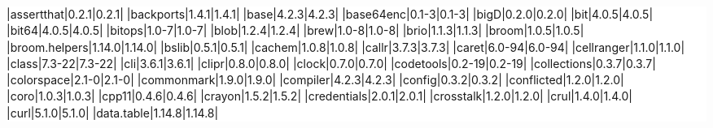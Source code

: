 |assertthat|0.2.1|0.2.1|
|backports|1.4.1|1.4.1|
|base|4.2.3|4.2.3|
|base64enc|0.1-3|0.1-3|
|bigD|0.2.0|0.2.0|
|bit|4.0.5|4.0.5|
|bit64|4.0.5|4.0.5|
|bitops|1.0-7|1.0-7|
|blob|1.2.4|1.2.4|
|brew|1.0-8|1.0-8|
|brio|1.1.3|1.1.3|
|broom|1.0.5|1.0.5|
|broom.helpers|1.14.0|1.14.0|
|bslib|0.5.1|0.5.1|
|cachem|1.0.8|1.0.8|
|callr|3.7.3|3.7.3|
|caret|6.0-94|6.0-94|
|cellranger|1.1.0|1.1.0|
|class|7.3-22|7.3-22|
|cli|3.6.1|3.6.1|
|clipr|0.8.0|0.8.0|
|clock|0.7.0|0.7.0|
|codetools|0.2-19|0.2-19|
|collections|0.3.7|0.3.7|
|colorspace|2.1-0|2.1-0|
|commonmark|1.9.0|1.9.0|
|compiler|4.2.3|4.2.3|
|config|0.3.2|0.3.2|
|conflicted|1.2.0|1.2.0|
|coro|1.0.3|1.0.3|
|cpp11|0.4.6|0.4.6|
|crayon|1.5.2|1.5.2|
|credentials|2.0.1|2.0.1|
|crosstalk|1.2.0|1.2.0|
|crul|1.4.0|1.4.0|
|curl|5.1.0|5.1.0|
|data.table|1.14.8|1.14.8|